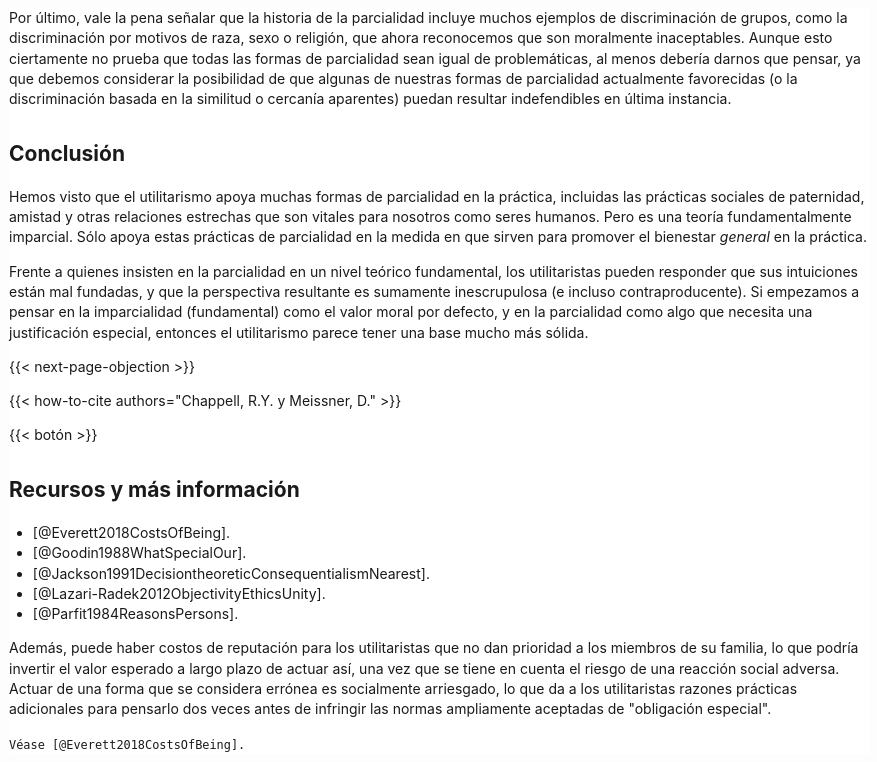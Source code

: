 Por último, vale la pena señalar que la historia de la parcialidad incluye muchos ejemplos de discriminación de grupos, como la discriminación por motivos de raza, sexo o religión, que ahora reconocemos que son moralmente inaceptables. Aunque esto ciertamente no prueba que todas las formas de parcialidad sean igual de problemáticas, al menos debería darnos que pensar, ya que debemos considerar la posibilidad de que algunas de nuestras formas de parcialidad actualmente favorecidas (o la discriminación basada en la similitud o cercanía aparentes) puedan resultar indefendibles en última instancia.

## Conclusión

Hemos visto que el utilitarismo apoya muchas formas de parcialidad en la práctica, incluidas las prácticas sociales de paternidad, amistad y otras relaciones estrechas que son vitales para nosotros como seres humanos. Pero es una teoría fundamentalmente imparcial. Sólo apoya estas prácticas de parcialidad en la medida en que sirven para promover el bienestar _general_ en la práctica.

Frente a quienes insisten en la parcialidad en un nivel teórico fundamental, los utilitaristas pueden responder que sus intuiciones están mal fundadas, y que la perspectiva resultante es sumamente inescrupulosa (e incluso contraproducente). Si empezamos a pensar en la imparcialidad (fundamental) como el valor moral por defecto, y en la parcialidad como algo que necesita una justificación especial, entonces el utilitarismo parece tener una base mucho más sólida.

{{< next-page-objection >}}

{{< how-to-cite authors="Chappell, R.Y. y Meissner, D." >}}

{{< botón >}}

## Recursos y más información

- [@Everett2018CostsOfBeing].
- [@Goodin1988WhatSpecialOur].
- [@Jackson1991DecisiontheoreticConsequentialismNearest].
- [@Lazari-Radek2012ObjectivityEthicsUnity].
- [@Parfit1984ReasonsPersons].

[^1]: Las "capacidades personales" mencionadas aquí podrían incluir la salud mental, la fuerza de voluntad, la motivación moral, etc.: básicamente cualquier cosa que le permita a uno ser eficaz en la consecución de sus objetivos, en contraste con cosas como la depresión, el agotamiento, etc., que cabría esperar que reduzcan significativamente la capacidad para lograr resultados.
[^2]: [@Goodin1988WhatSpecialOur]. Véase también [@Jackson1991DecisiontheoreticConsequentialismNearest].
[^3]: [@Parfit1984ReasonsPersons].
[^4]:
Además, puede haber costos de reputación para los utilitaristas que no dan prioridad a los miembros de su familia, lo que podría invertir el valor esperado a largo plazo de actuar así, una vez que se tiene en cuenta el riesgo de una reacción social adversa. Actuar de una forma que se considera errónea es socialmente arriesgado, lo que da a los utilitaristas razones prácticas adicionales para pensarlo dos veces antes de infringir las normas ampliamente aceptadas de "obligación especial".

    Véase [@Everett2018CostsOfBeing].

[^5]: Esto está estrechamente relacionado con la objeción de la "esquizofrenia moral" al utilitarismo sofisticado, discutida en el artículo sobre [la objeción de la alienación](/objeciones-al-utilitarismo/alienación#utilitarismo-sofisticado). Sin embargo, la objeción que nos ocupa aquí parece más débil. La objeción de la alienación se refería a cosas que el utilitarismo supuestamente no valoraba _en absoluto_. Mientras que, en este caso, el utilitarismo ciertamente valora el bienestar de un hijo; la cuestión es sólo si hay alguna justificación para una preocupación _incluso mayor_. Parece intrínsecamente más difícil tener una confianza firme en tales cuestiones de grado.
[^6]: [@Lazari-Radek2012ObjectivityEthicsUnity].
[^7]: [@Parfit1984ReasonsPersons, p. 97].
[^8]:
    [@Parfit1984ReasonsPersons, p. 103].

    Como señala Parfit, una revisión mínima prohibiría temporalmente la parcialidad precisamente en este tipo de situaciones en las que una mayor cooperación redundara en el interés de _todos_ (siempre que se espere que un número suficiente de personas cooperen de igual modo). Esta revisión mínima puede parecer _ad hoc_ si la parcialidad es _fundamental_ para la ética, pero tiene mucho más sentido en los enfoques utilitaristas que consideran la parcialidad como algo justificado meramente desde un punto de vista instrumental.

[^9]: Los utilitaristas que apoyan la parcialidad por razones instrumentales tienen un criterio simple para determinar esta respuesta: debemos trazar la línea de cualquier manera que tenga el efecto de maximizar el bienestar general. Pero esta respuesta no está disponible para aquellos que consideran que la parcialidad tiene una justificación intrínseca y no instrumental.
[^10]: Suponiendo, para simplificar, que todas las vidas tienen expectativas similares de bienestar futuro.




